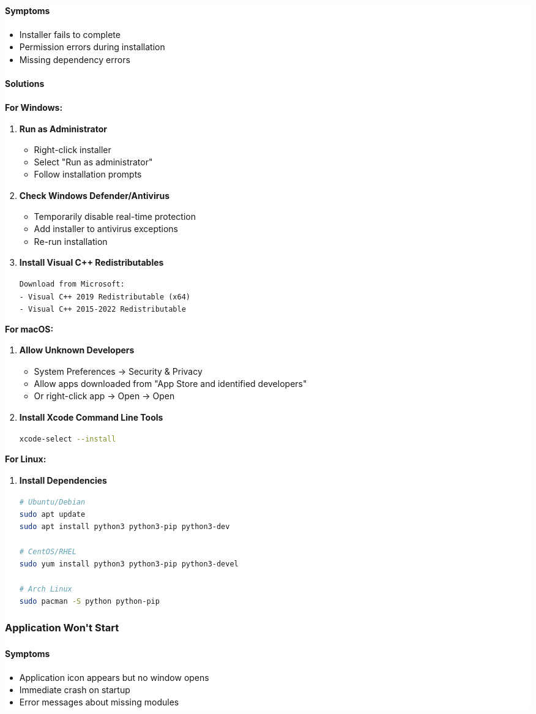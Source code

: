 #### Symptoms
- Installer fails to complete
- Permission errors during installation
- Missing dependency errors

#### Solutions

**For Windows:**
1. **Run as Administrator**
   - Right-click installer
   - Select "Run as administrator"
   - Follow installation prompts

2. **Check Windows Defender/Antivirus**
   - Temporarily disable real-time protection
   - Add installer to antivirus exceptions
   - Re-run installation

3. **Install Visual C++ Redistributables**
   ```
   Download from Microsoft:
   - Visual C++ 2019 Redistributable (x64)
   - Visual C++ 2015-2022 Redistributable
   ```

**For macOS:**
1. **Allow Unknown Developers**
   - System Preferences → Security & Privacy
   - Allow apps downloaded from "App Store and identified developers"
   - Or right-click app → Open → Open

2. **Install Xcode Command Line Tools**
   ```bash
   xcode-select --install
   ```

**For Linux:**
1. **Install Dependencies**
   ```bash
   # Ubuntu/Debian
   sudo apt update
   sudo apt install python3 python3-pip python3-dev

   # CentOS/RHEL
   sudo yum install python3 python3-pip python3-devel

   # Arch Linux
   sudo pacman -S python python-pip
   ```

### Application Won't Start

#### Symptoms
- Application icon appears but no window opens
- Immediate crash on startup
- Error messages about missing modules
